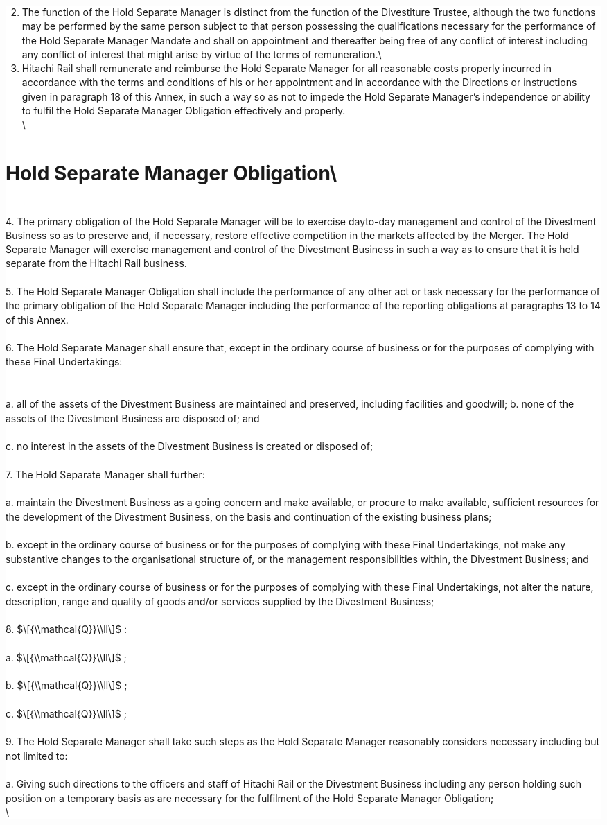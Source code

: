 2. The function of the Hold Separate Manager is distinct from the function of the Divestiture Trustee, although the two functions may be performed by the same person subject to that person possessing the qualifications necessary for the performance of the Hold Separate Manager Mandate and shall on appointment and thereafter being free of any conflict of interest including any conflict of interest that might arise by virtue of the terms of remuneration.\
3. Hitachi Rail shall remunerate and reimburse the Hold Separate Manager for all reasonable costs properly incurred in accordance with the terms and conditions of his or her appointment and in accordance with the Directions or instructions given in paragraph 18 of this Annex, in such a way so as not to impede the Hold Separate Manager’s independence or ability to fulfil the Hold Separate Manager Obligation effectively and properly.\
\
# Hold Separate Manager Obligation\
\
4. The primary obligation of the Hold Separate Manager will be to exercise dayto-day management and control of the Divestment Business so as to preserve and, if necessary, restore effective competition in the markets affected by the Merger. The Hold Separate Manager will exercise management and control of the Divestment Business in such a way as to ensure that it is held separate from the Hitachi Rail business.\
\
5. The Hold Separate Manager Obligation shall include the performance of any other act or task necessary for the performance of the primary obligation of the Hold Separate Manager including the performance of the reporting obligations at paragraphs 13 to 14 of this Annex.\
\
6. The Hold Separate Manager shall ensure that, except in the ordinary course of business or for the purposes of complying with these Final Undertakings:\
\
\
a. all of the assets of the Divestment Business are maintained and preserved, including facilities and goodwill; b. none of the assets of the Divestment Business are disposed of; and\
\
c. no interest in the assets of the Divestment Business is created or disposed of;\
\
7. The Hold Separate Manager shall further:\
\
a. maintain the Divestment Business as a going concern and make available, or procure to make available, sufficient resources for the development of the Divestment Business, on the basis and continuation of the existing business plans;\
\
b. except in the ordinary course of business or for the purposes of complying with these Final Undertakings, not make any substantive changes to the organisational structure of, or the management responsibilities within, the Divestment Business; and\
\
c. except in the ordinary course of business or for the purposes of complying with these Final Undertakings, not alter the nature, description, range and quality of goods and/or services supplied by the Divestment Business;\
\
8. $\[{\\mathcal{Q}}\\ll\]$ :\
\
a. $\[{\\mathcal{Q}}\\ll\]$ ;\
\
b. $\[{\\mathcal{Q}}\\ll\]$ ;\
\
c. $\[{\\mathcal{Q}}\\ll\]$ ;\
\
9. The Hold Separate Manager shall take such steps as the Hold Separate Manager reasonably considers necessary including but not limited to:\
\
a. Giving such directions to the officers and staff of Hitachi Rail or the Divestment Business including any person holding such position on a temporary basis as are necessary for the fulfilment of the Hold Separate Manager Obligation;\
\